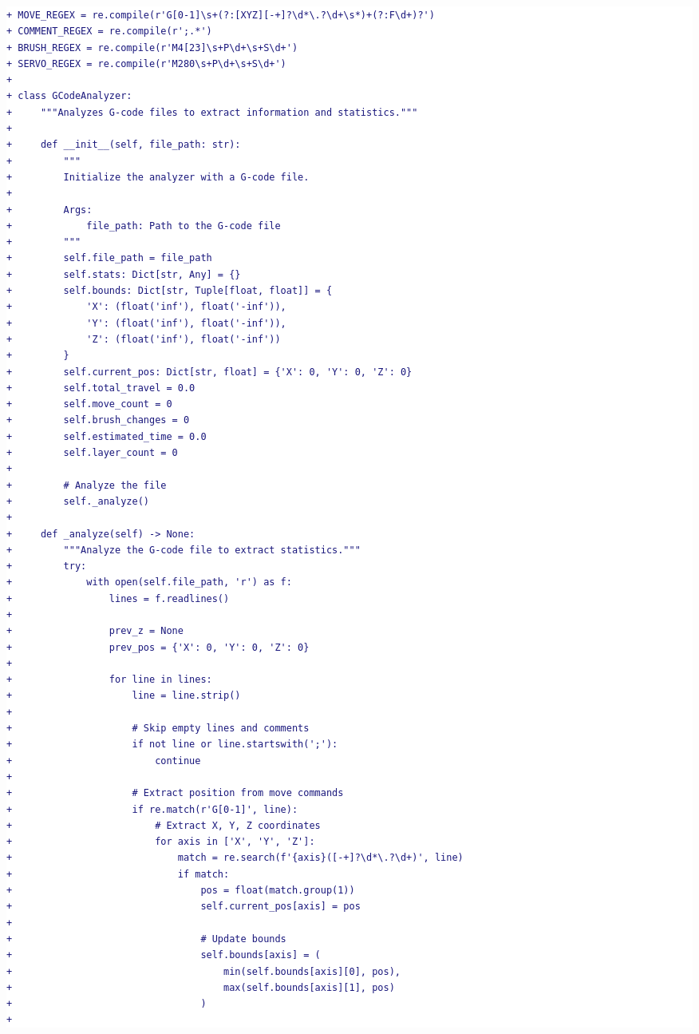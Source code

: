 ```diff
+ MOVE_REGEX = re.compile(r'G[0-1]\s+(?:[XYZ][-+]?\d*\.?\d+\s*)+(?:F\d+)?')
+ COMMENT_REGEX = re.compile(r';.*')
+ BRUSH_REGEX = re.compile(r'M4[23]\s+P\d+\s+S\d+')
+ SERVO_REGEX = re.compile(r'M280\s+P\d+\s+S\d+')
+ 
+ class GCodeAnalyzer:
+     """Analyzes G-code files to extract information and statistics."""
+     
+     def __init__(self, file_path: str):
+         """
+         Initialize the analyzer with a G-code file.
+         
+         Args:
+             file_path: Path to the G-code file
+         """
+         self.file_path = file_path
+         self.stats: Dict[str, Any] = {}
+         self.bounds: Dict[str, Tuple[float, float]] = {
+             'X': (float('inf'), float('-inf')),
+             'Y': (float('inf'), float('-inf')),
+             'Z': (float('inf'), float('-inf'))
+         }
+         self.current_pos: Dict[str, float] = {'X': 0, 'Y': 0, 'Z': 0}
+         self.total_travel = 0.0
+         self.move_count = 0
+         self.brush_changes = 0
+         self.estimated_time = 0.0
+         self.layer_count = 0
+         
+         # Analyze the file
+         self._analyze()
+     
+     def _analyze(self) -> None:
+         """Analyze the G-code file to extract statistics."""
+         try:
+             with open(self.file_path, 'r') as f:
+                 lines = f.readlines()
+                 
+                 prev_z = None
+                 prev_pos = {'X': 0, 'Y': 0, 'Z': 0}
+                 
+                 for line in lines:
+                     line = line.strip()
+                     
+                     # Skip empty lines and comments
+                     if not line or line.startswith(';'):
+                         continue
+                     
+                     # Extract position from move commands
+                     if re.match(r'G[0-1]', line):
+                         # Extract X, Y, Z coordinates
+                         for axis in ['X', 'Y', 'Z']:
+                             match = re.search(f'{axis}([-+]?\d*\.?\d+)', line)
+                             if match:
+                                 pos = float(match.group(1))
+                                 self.current_pos[axis] = pos
+                                 
+                                 # Update bounds
+                                 self.bounds[axis] = (
+                                     min(self.bounds[axis][0], pos),
+                                     max(self.bounds[axis][1], pos)
+                                 )
+                         
```